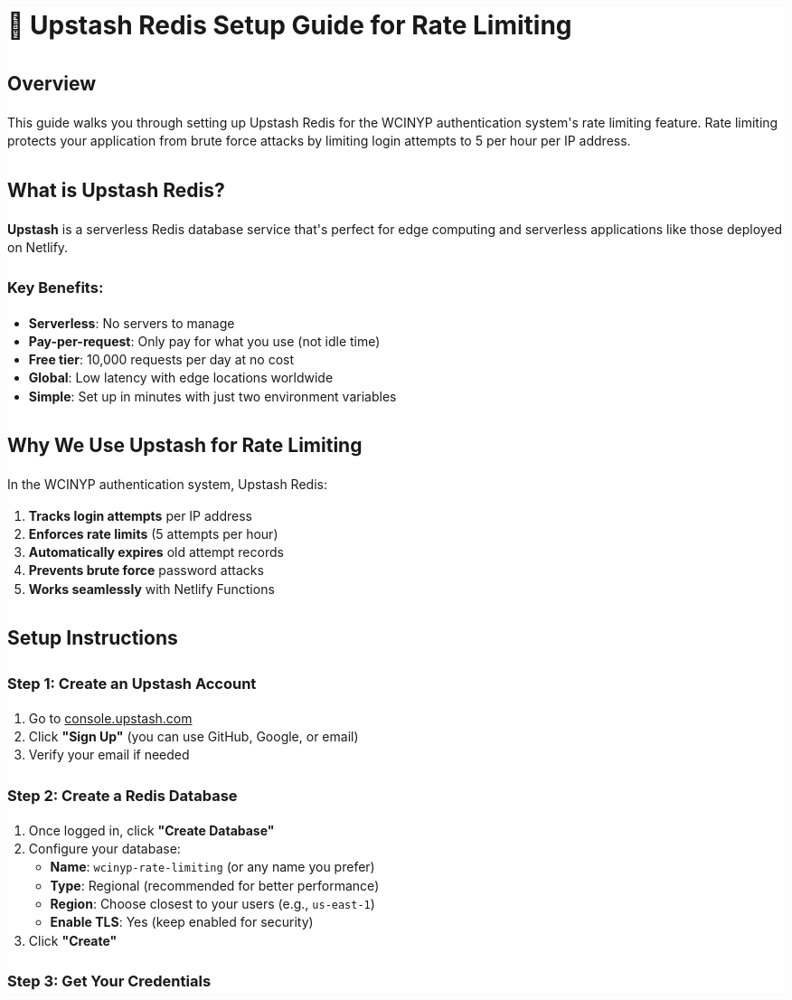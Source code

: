 # 🚦 Upstash Redis Setup Guide for Rate Limiting

## Overview

This guide walks you through setting up Upstash Redis for the WCINYP authentication system's rate limiting feature. Rate limiting protects your application from brute force attacks by limiting login attempts to 5 per hour per IP address.

## What is Upstash Redis?

**Upstash** is a serverless Redis database service that's perfect for edge computing and serverless applications like those deployed on Netlify.

### Key Benefits:
- **Serverless**: No servers to manage
- **Pay-per-request**: Only pay for what you use (not idle time)
- **Free tier**: 10,000 requests per day at no cost
- **Global**: Low latency with edge locations worldwide
- **Simple**: Set up in minutes with just two environment variables

## Why We Use Upstash for Rate Limiting

In the WCINYP authentication system, Upstash Redis:
1. **Tracks login attempts** per IP address
2. **Enforces rate limits** (5 attempts per hour)
3. **Automatically expires** old attempt records
4. **Prevents brute force** password attacks
5. **Works seamlessly** with Netlify Functions

## Setup Instructions

### Step 1: Create an Upstash Account

1. Go to [console.upstash.com](https://console.upstash.com)
2. Click **"Sign Up"** (you can use GitHub, Google, or email)
3. Verify your email if needed

### Step 2: Create a Redis Database

1. Once logged in, click **"Create Database"**
2. Configure your database:
   - **Name**: `wcinyp-rate-limiting` (or any name you prefer)
   - **Type**: Regional (recommended for better performance)
   - **Region**: Choose closest to your users (e.g., `us-east-1`)
   - **Enable TLS**: Yes (keep enabled for security)
3. Click **"Create"**

### Step 3: Get Your Credentials
